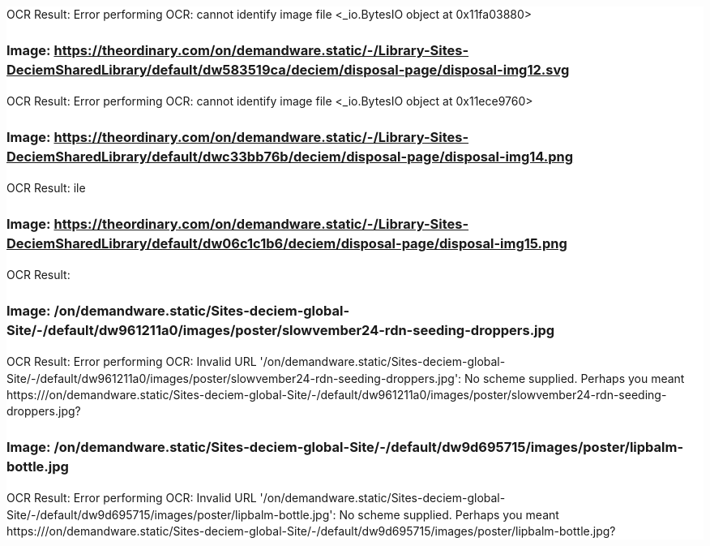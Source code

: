 OCR Result: Error performing OCR: cannot identify image file <_io.BytesIO object at 0x11fa03880>

### Image: https://theordinary.com/on/demandware.static/-/Library-Sites-DeciemSharedLibrary/default/dw583519ca/deciem/disposal-page/disposal-img12.svg

OCR Result: Error performing OCR: cannot identify image file <_io.BytesIO object at 0x11ece9760>

### Image: https://theordinary.com/on/demandware.static/-/Library-Sites-DeciemSharedLibrary/default/dwc33bb76b/deciem/disposal-page/disposal-img14.png

OCR Result: ile

### Image: https://theordinary.com/on/demandware.static/-/Library-Sites-DeciemSharedLibrary/default/dw06c1c1b6/deciem/disposal-page/disposal-img15.png

OCR Result: 

### Image: /on/demandware.static/Sites-deciem-global-Site/-/default/dw961211a0/images/poster/slowvember24-rdn-seeding-droppers.jpg

OCR Result: Error performing OCR: Invalid URL '/on/demandware.static/Sites-deciem-global-Site/-/default/dw961211a0/images/poster/slowvember24-rdn-seeding-droppers.jpg': No scheme supplied. Perhaps you meant https:///on/demandware.static/Sites-deciem-global-Site/-/default/dw961211a0/images/poster/slowvember24-rdn-seeding-droppers.jpg?

### Image: /on/demandware.static/Sites-deciem-global-Site/-/default/dw9d695715/images/poster/lipbalm-bottle.jpg

OCR Result: Error performing OCR: Invalid URL '/on/demandware.static/Sites-deciem-global-Site/-/default/dw9d695715/images/poster/lipbalm-bottle.jpg': No scheme supplied. Perhaps you meant https:///on/demandware.static/Sites-deciem-global-Site/-/default/dw9d695715/images/poster/lipbalm-bottle.jpg?

